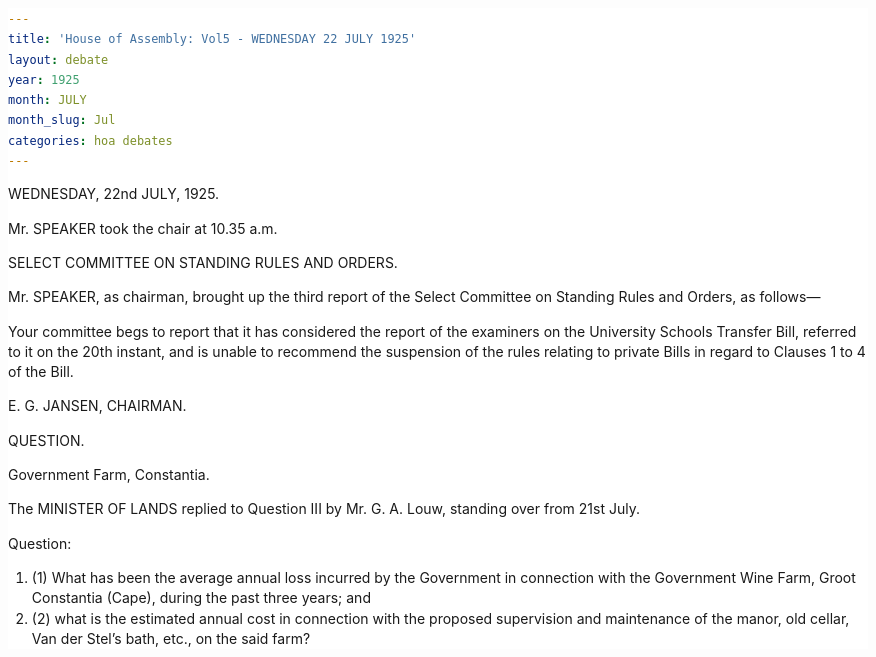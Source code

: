 ```yaml
---
title: 'House of Assembly: Vol5 - WEDNESDAY 22 JULY 1925'
layout: debate
year: 1925
month: JULY
month_slug: Jul
categories: hoa debates
---
```


<debateSection name="#opening">

<heading>WEDNESDAY, 22nd JULY, 1925.</heading>

<p>Mr. SPEAKER took the chair at <recordedTime time="1925-07-22T10:35:00">10.35 a.m.</recordedTime></p>

<debateSection name="#select_committee_on_standing_rules_and_orders">

<heading>SELECT COMMITTEE ON STANDING RULES AND ORDERS.</heading>

<p>Mr. SPEAKER, as chairman, brought up the third report of the Select Committee on Standing Rules and Orders, as follows&#x2014;</p>

<block name="quote">Your committee begs to report that it has considered the report of the examiners on the University Schools Transfer Bill, referred to it on the 20th instant, and is unable to recommend the suspension of the rules relating to private Bills in regard to Clauses 1 to 4 of the Bill.</block>

<p>E. G. JANSEN, CHAIRMAN.</p>

</debateSection>

<debateSection name="#question">

<heading>QUESTION.</heading>

<oralStatements>

<heading>Government Farm, Constantia.</heading>

<p>The MINISTER OF LANDS replied to Question III by Mr. G. A. Louw, standing over from 21st July.</p>

<question by="#louw" to="#minister_of_lands">

<heading>Question:</heading>

<ol>

<li>(1) What has been the average annual loss incurred by the Government in connection with the Government Wine Farm, Groot Constantia (Cape), during the past three years; and</li>

<li>(2) what is the estimated annual cost in connection with the proposed supervision and maintenance of the manor, old cellar, Van der Stel&#x2019;s bath, etc., on the said farm?</li>

</ol>

</question>
